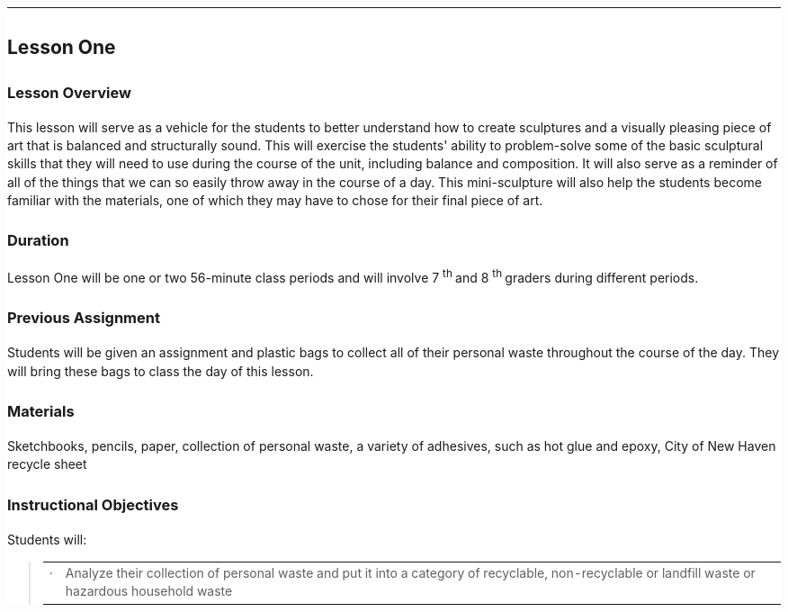 <hr/>
 <h2>
  Lesson One
 </h2>
<h3>
  Lesson Overview
 </h3>
 <p>
  This lesson will serve as a vehicle for the students to better understand how to create sculptures and a visually pleasing piece of art that is balanced and structurally sound. This will exercise the students' ability to problem-solve some of the basic sculptural skills that they will need to use during the course of the unit, including balance and composition. It will also serve as a reminder of all of the things that we can so easily throw away in the course of a day. This mini-sculpture will also help the students become familiar with the materials, one of which they may have to chose for their final piece of art.
 </p>

<h3>
  Duration
 </h3>
 <p>
  Lesson One will be one or two 56-minute class periods and will involve 7
  <sup>
   th
  </sup>
  and 8
  <sup>
   th
  </sup>
  graders during different periods.
 </p>

<h3>
  Previous Assignment
 </h3>
 <p>
  Students will be given an assignment and plastic bags to collect all of their personal waste throughout the course of the day. They will bring these bags to class the day of this lesson.
 </p>

<h3>
  Materials
 </h3>
 <p>
  Sketchbooks, pencils, paper, collection of personal waste, a variety of adhesives, such as hot glue and epoxy, City of New Haven recycle sheet
 </p>

<h3>
  Instructional Objectives
 </h3>
 <p>
  Students will:
 </p>
<blockquote>
  <dl>
   <table border="0">
    <tr>
     <td>
      ·
     </td>
     <td>
      Analyze their collection of personal waste and put it into a category of recyclable,  non-recyclable or landfill waste or hazardous household waste
     </td>